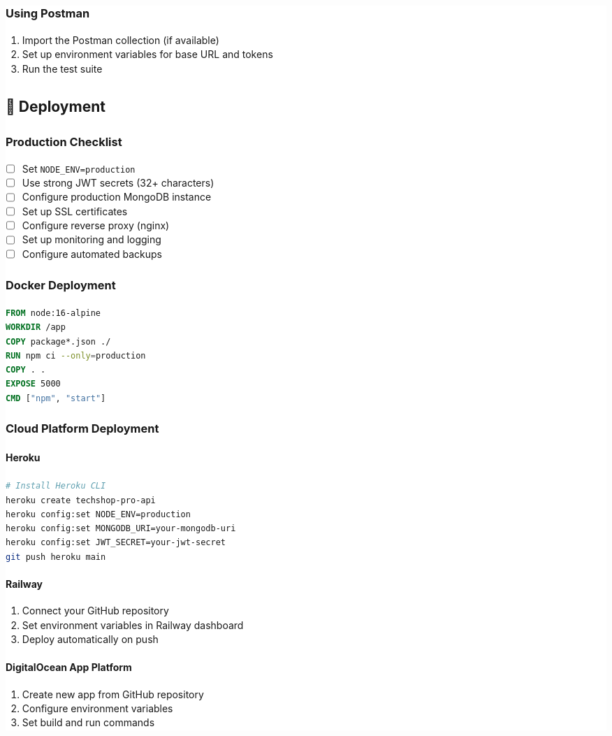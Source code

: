 ### Using Postman

1. Import the Postman collection (if available)
2. Set up environment variables for base URL and tokens
3. Run the test suite

## 🚀 Deployment

### Production Checklist

- [ ] Set `NODE_ENV=production`
- [ ] Use strong JWT secrets (32+ characters)
- [ ] Configure production MongoDB instance
- [ ] Set up SSL certificates
- [ ] Configure reverse proxy (nginx)
- [ ] Set up monitoring and logging
- [ ] Configure automated backups

### Docker Deployment

```dockerfile
FROM node:16-alpine
WORKDIR /app
COPY package*.json ./
RUN npm ci --only=production
COPY . .
EXPOSE 5000
CMD ["npm", "start"]
```

### Cloud Platform Deployment

#### Heroku

```bash
# Install Heroku CLI
heroku create techshop-pro-api
heroku config:set NODE_ENV=production
heroku config:set MONGODB_URI=your-mongodb-uri
heroku config:set JWT_SECRET=your-jwt-secret
git push heroku main
```

#### Railway

1. Connect your GitHub repository
2. Set environment variables in Railway dashboard
3. Deploy automatically on push

#### DigitalOcean App Platform

1. Create new app from GitHub repository
2. Configure environment variables
3. Set build and run commands
